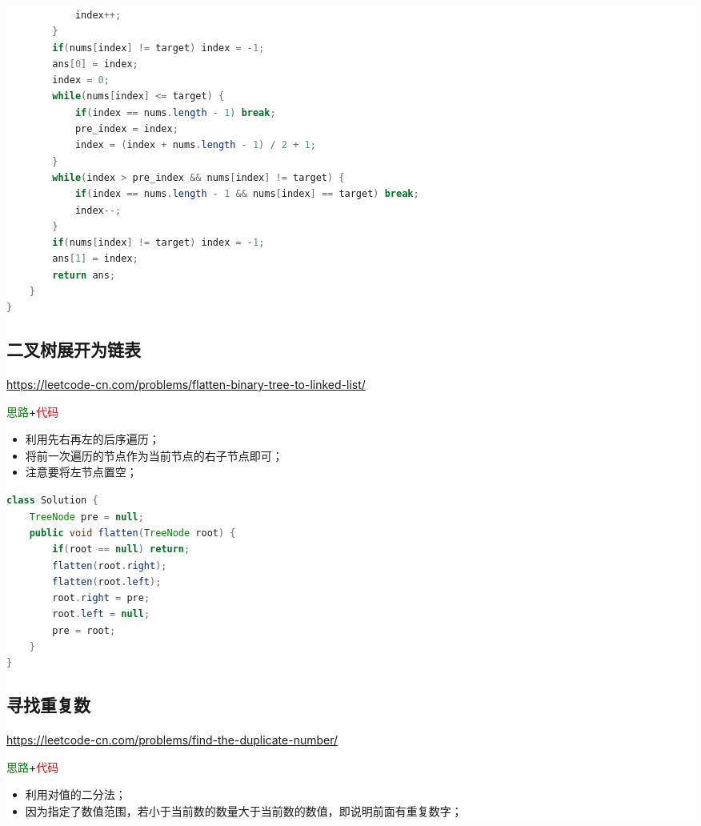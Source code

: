 ```java
            index++;
        }
        if(nums[index] != target) index = -1;
        ans[0] = index;
        index = 0;
        while(nums[index] <= target) {
            if(index == nums.length - 1) break;
            pre_index = index;
            index = (index + nums.length - 1) / 2 + 1;
        }
        while(index > pre_index && nums[index] != target) {
            if(index == nums.length - 1 && nums[index] == target) break;
            index--;
        }
        if(nums[index] != target) index = -1;
        ans[1] = index;
        return ans;
    }
}
```

## 二叉树展开为链表

https://leetcode-cn.com/problems/flatten-binary-tree-to-linked-list/

<font color=green>思路</font>+<font color=red>代码</font>

+ 利用先右再左的后序遍历；
+ 将前一次遍历的节点作为当前节点的右子节点即可；
+ 注意要将左节点置空；

```java
class Solution {
    TreeNode pre = null;
    public void flatten(TreeNode root) {
        if(root == null) return;
        flatten(root.right);
        flatten(root.left);
        root.right = pre;
        root.left = null;
        pre = root;
    }
}
```

## 寻找重复数

https://leetcode-cn.com/problems/find-the-duplicate-number/

<font color=green>思路</font>+<font color=red>代码</font>

+ 利用对值的二分法；
+ 因为指定了数值范围，若小于当前数的数量大于当前数的数值，即说明前面有重复数字；
